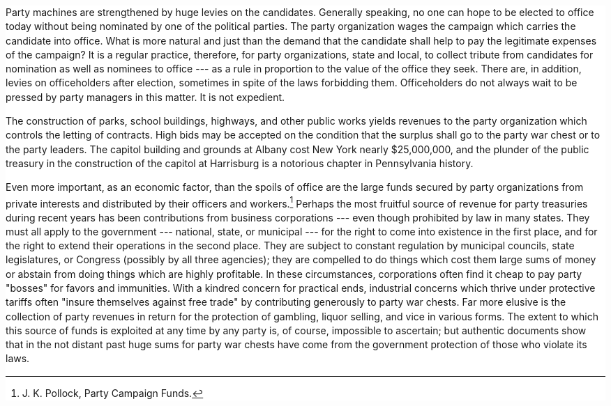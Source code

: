 Party machines are strengthened by huge levies on the
candidates. Generally speaking, no one can hope to be
elected to office today without being nominated by one of
the political parties. The party organization wages the
campaign which carries the candidate into office. What is
more natural and just than the demand that the candidate
shall help to pay the legitimate expenses of the campaign?
It is a regular practice, therefore, for party organizations,
state and local, to collect tribute from candidates for nomination
as well as nominees to office --- as a rule in proportion
to the value of the office they seek. There are, in
addition, levies on officeholders after election, sometimes
in spite of the laws forbidding them. Officeholders do not
always wait to be pressed by party managers in this matter.
It is not expedient.

The construction of parks, school buildings, highways,
and other public works yields revenues to the party organization
which controls the letting of contracts. High
bids may be accepted on the condition that the surplus
shall go to the party war chest or to the party leaders. The
capitol building and grounds at Albany cost New York
nearly $25,000,000, and the plunder of the public treasury
in the construction of the capitol at Harrisburg is a notorious
chapter in Pennsylvania history.

Even more important, as an economic factor, than the
spoils of office are the large funds secured by party organizations
from private interests and distributed by their
officers and workers.[^/181] Perhaps the most fruitful source of
revenue for party treasuries during recent years has been
contributions from business corporations --- even though
prohibited by law in many states. They must all apply to
the government --- national, state, or municipal --- for the
right to come into existence in the first place, and for the
right to extend their operations in the second place. They
are subject to constant regulation by municipal councils,
state legislatures, or Congress (possibly by all three agencies);
they are compelled to do things which cost them
large sums of money or abstain from doing things which
are highly profitable. In these circumstances, corporations
often find it cheap to pay party "bosses" for favors and
immunities. With a kindred concern for practical ends, industrial
concerns which thrive under protective tariffs often
"insure themselves against free trade" by contributing generously
to party war chests. Far more elusive is the collection
of party revenues in return for the protection of
gambling, liquor selling, and vice in various forms. The
extent to which this source of funds is exploited at any
time by any party is, of course, impossible to ascertain;
but authentic documents show that in the not distant past
huge sums for party war chests have come from the government
protection of those who violate its laws.


[^/172]: From Chapter I of The American Party Battle, Macmillan
[^/173]: New York Times Magazine, September 24, 1916.
[^/174]: For further comment _see below_, p. 234.
[^/181]: J. K. Pollock, Party Campaign Funds.